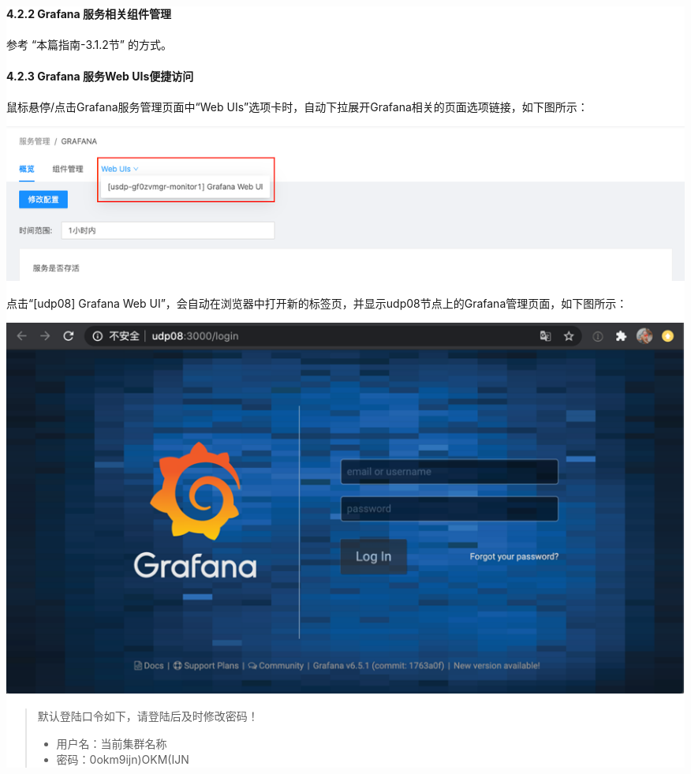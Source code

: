 

#### 4.2.2 Grafana 服务相关组件管理

参考 “本篇指南-3.1.2节” 的方式。



#### 4.2.3 Grafana 服务Web UIs便捷访问

鼠标悬停/点击Grafana服务管理页面中“Web UIs”选项卡时，自动下拉展开Grafana相关的页面选项链接，如下图所示：

![](../../images/1.0.x/webconsole/service/service_grafana_ui.png)

点击“[udp08] Grafana Web UI”，会自动在浏览器中打开新的标签页，并显示udp08节点上的Grafana管理页面，如下图所示：

![](../../images/1.0.x/webconsole/service/service_grafana_ui_details.png)

> 默认登陆口令如下，请登陆后及时修改密码！
>
> - 用户名：当前集群名称
> - 密码：0okm9ijn)OKM(IJN
